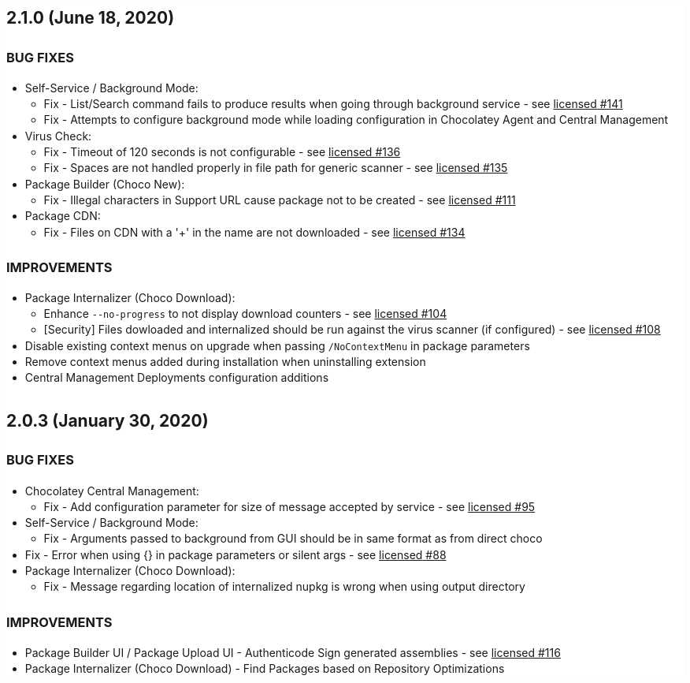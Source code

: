 
## 2.1.0 (June 18, 2020)
### BUG FIXES
 * Self-Service / Background Mode:
    * Fix - List/Search command fails to produce results when going through background service - see [licensed #141](https://github.com/chocolatey/chocolatey-licensed-issues/issues/141)
    * Fix - Attempts to configure background mode while loading configuration in Chocolatey Agent and Central Management
 * Virus Check:
    * Fix - Timeout of 120 seconds is not configurable - see [licensed #136](https://github.com/chocolatey/chocolatey-licensed-issues/issues/136)
    * Fix - Spaces are not handled properly in file path for generic scanner - see [licensed #135](https://github.com/chocolatey/chocolatey-licensed-issues/issues/135)
 * Package Builder (Choco New):
    * Fix - Illegal characters in Support URL cause package not to be created - see [licensed #111](https://github.com/chocolatey/chocolatey-licensed-issues/issues/111)
 * Package CDN:
    * Fix - Files on CDN with a '+' in the name are not downloaded - see [licensed #134](https://github.com/chocolatey/chocolatey-licensed-issues/issues/134)

### IMPROVEMENTS
 * Package Internalizer (Choco Download):
    * Enhance `--no-progress` to not display download counters - see [licensed #104](https://github.com/chocolatey/chocolatey-licensed-issues/issues/104)
    * [Security] Files dowloaded and internalized should be run against the virus scanner (if configured) - see [licensed #108](https://github.com/chocolatey/chocolatey-licensed-issues/issues/108)
 * Disable existing context menus on upgrade when passing `/NoContextMenu` in package parameters
 * Remove context menus added during installation when uninstalling extension
 * Central Management Deployments configuration additions


## 2.0.3 (January 30, 2020)
### BUG FIXES
 * Chocolatey Central Management:
   * Fix - Add configuration parameter for size of message accepted by service - see [licensed #95](https://github.com/chocolatey/chocolatey-licensed-issues/issues/95)
 * Self-Service / Background Mode:
   * Fix - Arguments passed to background from GUI should be in same format as from direct choco
 * Fix - Error when using {} in package parameters or silent args - see [licensed #88](https://github.com/chocolatey/chocolatey-licensed-issues/issues/88)
 * Package Internalizer (Choco Download):
   * Fix - Message regarding location of internalized nupkg is wrong when using output directory

### IMPROVEMENTS
 * Package Builder UI / Package Upload UI - Authenticode Sign generated assemblies - see [licensed #116](https://github.com/chocolatey/chocolatey-licensed-issues/issues/116)
 * Package Internalizer (Choco Download) - Find Packages based on Repository Optimizations

